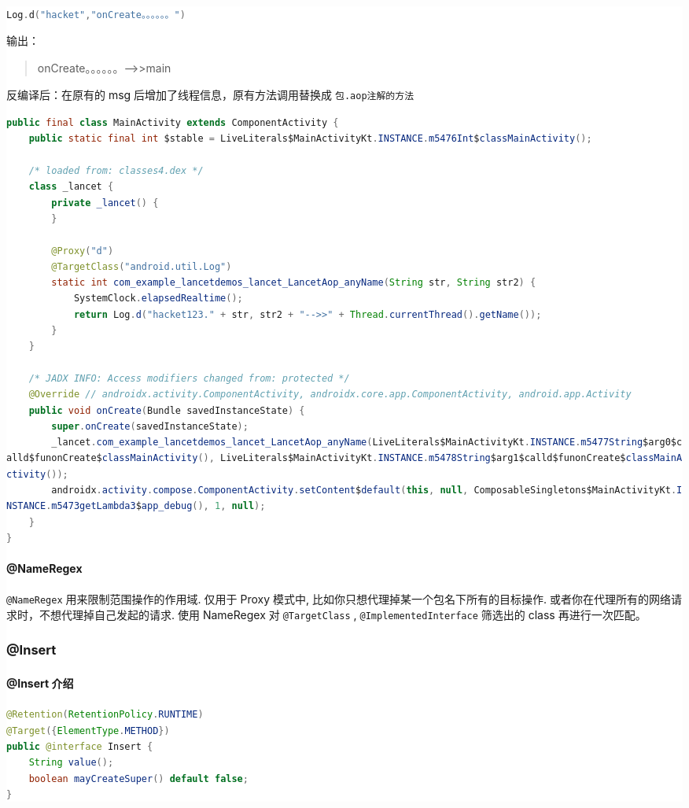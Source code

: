 ```kotlin
Log.d("hacket","onCreate。。。。。。")
```

输出：

> onCreate。。。。。。-->>main

反编译后：在原有的 msg 后增加了线程信息，原有方法调用替换成 `包.aop注解的方法`

```java
public final class MainActivity extends ComponentActivity {
    public static final int $stable = LiveLiterals$MainActivityKt.INSTANCE.m5476Int$classMainActivity();

    /* loaded from: classes4.dex */
    class _lancet {
        private _lancet() {
        }

        @Proxy("d")
        @TargetClass("android.util.Log")
        static int com_example_lancetdemos_lancet_LancetAop_anyName(String str, String str2) {
            SystemClock.elapsedRealtime();
            return Log.d("hacket123." + str, str2 + "-->>" + Thread.currentThread().getName());
        }
    }

    /* JADX INFO: Access modifiers changed from: protected */
    @Override // androidx.activity.ComponentActivity, androidx.core.app.ComponentActivity, android.app.Activity
    public void onCreate(Bundle savedInstanceState) {
        super.onCreate(savedInstanceState);
        _lancet.com_example_lancetdemos_lancet_LancetAop_anyName(LiveLiterals$MainActivityKt.INSTANCE.m5477String$arg0$calld$funonCreate$classMainActivity(), LiveLiterals$MainActivityKt.INSTANCE.m5478String$arg1$calld$funonCreate$classMainActivity());
        androidx.activity.compose.ComponentActivity.setContent$default(this, null, ComposableSingletons$MainActivityKt.INSTANCE.m5473getLambda3$app_debug(), 1, null);
    }
}
```

#### @NameRegex

`@NameRegex` 用来限制范围操作的作用域. 仅用于 Proxy 模式中, 比如你只想代理掉某一个包名下所有的目标操作. 或者你在代理所有的网络请求时，不想代理掉自己发起的请求. 使用 NameRegex 对 `@TargetClass` , `@ImplementedInterface` 筛选出的 class 再进行一次匹配。

### @Insert

#### @Insert 介绍

```java
@Retention(RetentionPolicy.RUNTIME)
@Target({ElementType.METHOD})
public @interface Insert {
    String value();
    boolean mayCreateSuper() default false;
}
```
